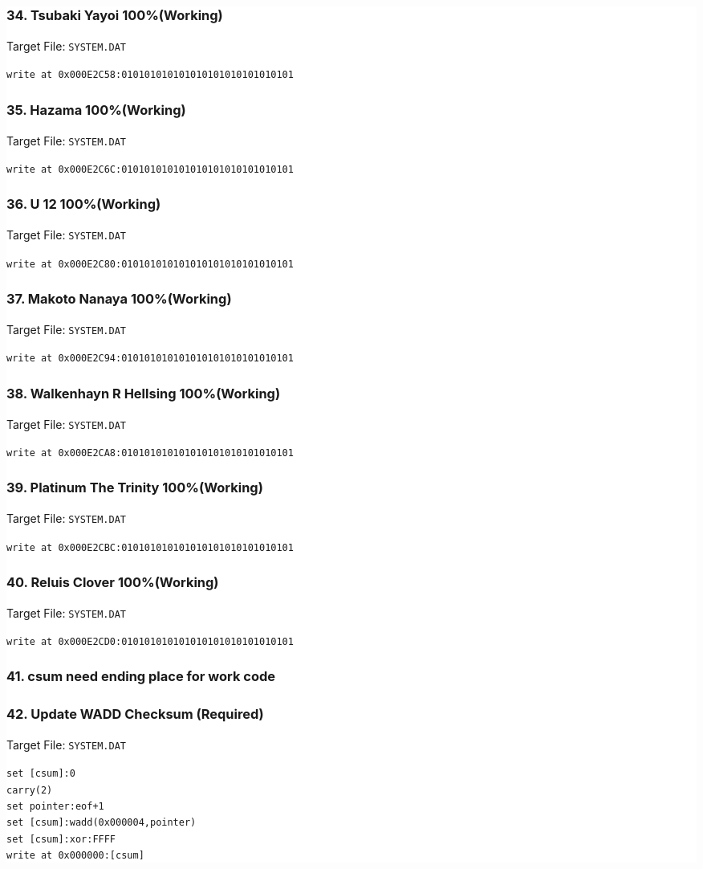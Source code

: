 ### 34. Tsubaki Yayoi 100%(Working)

Target File: `SYSTEM.DAT`

```
write at 0x000E2C58:010101010101010101010101010101
```

### 35. Hazama 100%(Working)

Target File: `SYSTEM.DAT`

```
write at 0x000E2C6C:010101010101010101010101010101
```

### 36. U 12 100%(Working)

Target File: `SYSTEM.DAT`

```
write at 0x000E2C80:010101010101010101010101010101
```

### 37. Makoto Nanaya 100%(Working)

Target File: `SYSTEM.DAT`

```
write at 0x000E2C94:010101010101010101010101010101
```

### 38. Walkenhayn R Hellsing 100%(Working)

Target File: `SYSTEM.DAT`

```
write at 0x000E2CA8:010101010101010101010101010101
```

### 39. Platinum The Trinity 100%(Working)

Target File: `SYSTEM.DAT`

```
write at 0x000E2CBC:010101010101010101010101010101
```

### 40. Reluis Clover 100%(Working)

Target File: `SYSTEM.DAT`

```
write at 0x000E2CD0:010101010101010101010101010101
```

### 41. csum need ending place for work code
### 42. Update WADD Checksum (Required)

Target File: `SYSTEM.DAT`

```
set [csum]:0
carry(2)
set pointer:eof+1
set [csum]:wadd(0x000004,pointer)
set [csum]:xor:FFFF
write at 0x000000:[csum]
```

